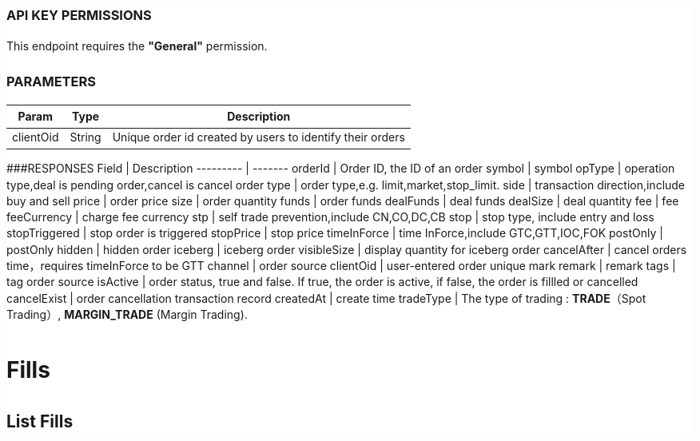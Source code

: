 ### API KEY PERMISSIONS
This endpoint requires the **"General"** permission.

### PARAMETERS

| Param | Type | Description                           |
| ------- | ------ | ----------------------------- |
| clientOid | String | Unique order id created by users to identify their orders |

###RESPONSES
Field | Description
--------- | -------
orderId | Order ID, the ID of an order
symbol | symbol
opType |  operation type,deal is pending order,cancel is cancel order
type | order type,e.g. limit,market,stop_limit.
side | transaction direction,include buy and sell
price |  order price
size |  order quantity
funds | order funds
dealFunds |  deal funds
dealSize | deal quantity
fee | fee
feeCurrency | charge fee currency
stp |  self trade prevention,include CN,CO,DC,CB
stop |  stop type, include entry and loss
stopTriggered |  stop order is triggered
stopPrice |  stop price
timeInForce | time InForce,include GTC,GTT,IOC,FOK
postOnly | postOnly
hidden | hidden order
iceberg | iceberg order
visibleSize | display quantity for iceberg order
cancelAfter | cancel orders time，requires timeInForce to be GTT
channel | order source
clientOid | user-entered order unique mark
remark | remark
tags | tag order source
isActive | order status, true and false. If true, the order is active, if false, the order is fillled or cancelled
cancelExist | order cancellation transaction record
createdAt | create time
tradeType | The type of trading : **TRADE**（Spot Trading）, **MARGIN_TRADE** (Margin Trading).



# Fills

## List Fills
